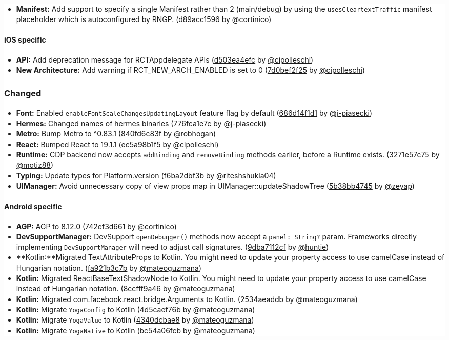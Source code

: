 - **Manifest:** Add support to specify a single Manifest rather than 2 (main/debug) by using the `usesCleartextTraffic` manifest placeholder which is autoconfigured by RNGP. ([d89acc1596](https://github.com/facebook/react-native/commit/d89acc1596345534882938d2bbf40275a6cb89bd) by [@cortinico](https://github.com/cortinico))

#### iOS specific

- **API:** Add deprecation message for RCTAppdelegate APIs ([d503ea4efc](https://github.com/facebook/react-native/commit/d503ea4efc84b6511cef2a46421a16e044862e88) by [@cipolleschi](https://github.com/cipolleschi))
- **New Architecture:** Add warning if RCT_NEW_ARCH_ENABLED is set to 0 ([7d0bef2f25](https://github.com/facebook/react-native/commit/7d0bef2f25a206d917e7f5cc2b9a6c088f13a832) by [@cipolleschi](https://github.com/cipolleschi))

### Changed

- **Font:** Enabled `enableFontScaleChangesUpdatingLayout` feature flag by default ([686d14f1d1](https://github.com/facebook/react-native/commit/686d14f1d16c2f02720104ddd395f7d27c908350) by [@j-piasecki](https://github.com/j-piasecki))
- **Hermes:** Changed names of hermes binaries ([776fca1e7c](https://github.com/facebook/react-native/commit/776fca1e7c978a2d8f817d042836073e4dcb4e0e) by [@j-piasecki](https://github.com/j-piasecki))
- **Metro:** Bump Metro to ^0.83.1 ([840fd6c83f](https://github.com/facebook/react-native/commit/840fd6c83f45326a796bf2823f8c2fa942aed06c) by [@robhogan](https://github.com/robhogan))
- **React:** Bumped React to 19.1.1 ([ec5a98b1f5](https://github.com/facebook/react-native/commit/ec5a98b1f5c2137f5f6ff5f5f6706f20384c44df) by [@cipolleschi](https://github.com/cipolleschi))
- **Runtime:** CDP backend now accepts `addBinding` and `removeBinding` methods earlier, before a Runtime exists. ([3271e57c75](https://github.com/facebook/react-native/commit/3271e57c751e7d1193c1e9f7b53e545231511b9d) by [@motiz88](https://github.com/motiz88))
- **Typing:** Update types for Platform.version ([f6ba2dbf3b](https://github.com/facebook/react-native/commit/f6ba2dbf3b4c85da1a7f9079fd366a41b160fa69) by [@riteshshukla04](https://github.com/riteshshukla04))
- **UIManager:** Avoid unnecessary copy of view props map in UIManager::updateShadowTree ([5b38bb4745](https://github.com/facebook/react-native/commit/5b38bb47457f853c2c3d5f275facbb9fbc150683) by [@zeyap](https://github.com/zeyap))

#### Android specific

- **AGP:** AGP to 8.12.0 ([742ef3d661](https://github.com/facebook/react-native/commit/742ef3d6615c8c1202e9f683e6127ac97d7a9e23) by [@cortinico](https://github.com/cortinico))
- **DevSupportManager:** DevSupport `openDebugger()` methods now accept a `panel: String?` param. Frameworks directly implementing `DevSupportManager` will need to adjust call signatures. ([9dba7112cf](https://github.com/facebook/react-native/commit/9dba7112cfd09b02300869a77dba3dca16f49a28) by [@huntie](https://github.com/huntie))
- **Kotlin:**Migrated TextAttributeProps to Kotlin. You might need to update your property access to use camelCase instead of Hungarian notation. ([fa921b3c7b](https://github.com/facebook/react-native/commit/fa921b3c7b289800a79196468f993a0eb0bf693f) by [@mateoguzmana](https://github.com/mateoguzmana))
- **Kotlin:** Migrated ReactBaseTextShadowNode to Kotlin. You might need to update your property access to use camelCase instead of Hungarian notation. ([8ccfff9a46](https://github.com/facebook/react-native/commit/8ccfff9a46f317fd78f478c8b3f180441535d1ca) by [@mateoguzmana](https://github.com/mateoguzmana))
- **Kotlin:** Migrated com.facebook.react.bridge.Arguments to Kotlin. ([2534aeaddb](https://github.com/facebook/react-native/commit/2534aeaddb0490b69dfaba6b8d316616c7e10a9c) by [@mateoguzmana](https://github.com/mateoguzmana))
- **Kotlin:** Migrate `YogaConfig` to Kotlin ([4d5caef76b](https://github.com/facebook/react-native/commit/4d5caef76b83eb7e983364ecc81abb6027e5f98e) by [@mateoguzmana](https://github.com/mateoguzmana))
- **Kotlin:** Migrate `YogaValue` to Kotlin ([4340dcbae8](https://github.com/facebook/react-native/commit/4340dcbae8fc41cde844e805a1ebfc23d23d164f) by [@mateoguzmana](https://github.com/mateoguzmana))
- **Kotlin:** Migrate `YogaNative` to Kotlin ([bc54a06fcb](https://github.com/facebook/react-native/commit/bc54a06fcb5b5d1efd8996d8568733b657fc1b06) by [@mateoguzmana](https://github.com/mateoguzmana))